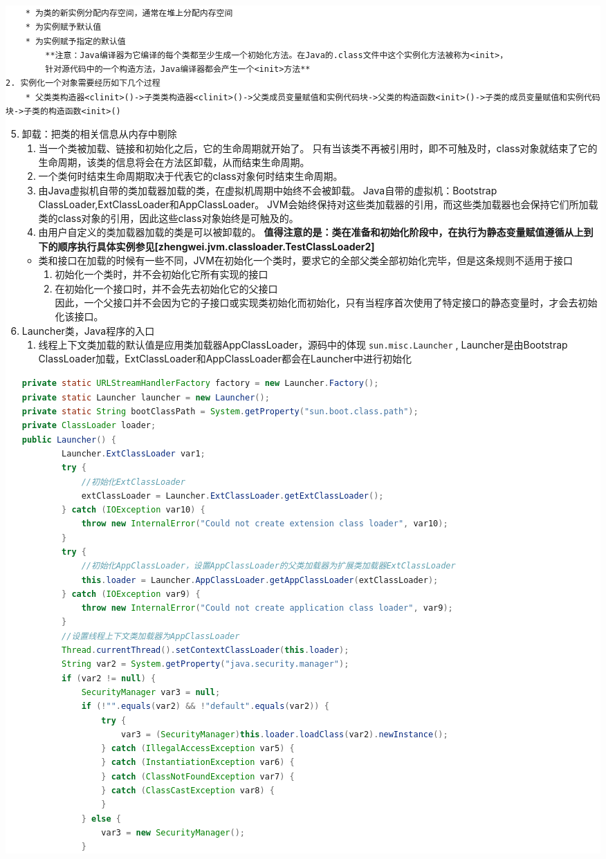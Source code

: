         * 为类的新实例分配内存空间，通常在堆上分配内存空间
        * 为实例赋予默认值
        * 为实例赋予指定的默认值
            **注意：Java编译器为它编译的每个类都至少生成一个初始化方法。在Java的.class文件中这个实例化方法被称为<init>，
            针对源代码中的一个构造方法，Java编译器都会产生一个<init>方法**
    2. 实例化一个对象需要经历如下几个过程
        * 父类类构造器<clinit>()->子类类构造器<clinit>()->父类成员变量赋值和实例代码块->父类的构造函数<init>()->子类的成员变量赋值和实例代码块->子类的构造函数<init>()
5. 卸载：把类的相关信息从内存中剔除
    1. 当一个类被加载、链接和初始化之后，它的生命周期就开始了。
    只有当该类不再被引用时，即不可触及时，class对象就结束了它的生命周期，该类的信息将会在方法区卸载，从而结束生命周期。
    2. 一个类何时结束生命周期取决于代表它的class对象何时结束生命周期。
    3. 由Java虚拟机自带的类加载器加载的类，在虚拟机周期中始终不会被卸载。
    Java自带的虚拟机：Bootstrap ClassLoader,ExtClassLoader和AppClassLoader。
    JVM会始终保持对这些类加载器的引用，而这些类加载器也会保持它们所加载类的class对象的引用，因此这些class对象始终是可触及的。
    4. 由用户自定义的类加载器加载的类是可以被卸载的。
**值得注意的是：类在准备和初始化阶段中，在执行为静态变量赋值遵循从上到下的顺序执行具体实例参见[zhengwei.jvm.classloader.TestClassLoader2]**
    * 类和接口在加载的时候有一些不同，JVM在初始化一个类时，要求它的全部父类全部初始化完毕，但是这条规则不适用于接口
        1. 初始化一个类时，并不会初始化它所有实现的接口
        2. 在初始化一个接口时，并不会先去初始化它的父接口  
        因此，一个父接口并不会因为它的子接口或实现类初始化而初始化，只有当程序首次使用了特定接口的静态变量时，才会去初始化该接口。
6. Launcher类，Java程序的入口
    1. 线程上下文类加载的默认值是应用类加载器AppClassLoader，源码中的体现 `sun.misc.Launcher` ,
    Launcher是由Bootstrap ClassLoader加载，ExtClassLoader和AppClassLoader都会在Launcher中进行初始化
    ```java
    private static URLStreamHandlerFactory factory = new Launcher.Factory();
    private static Launcher launcher = new Launcher();
    private static String bootClassPath = System.getProperty("sun.boot.class.path");
    private ClassLoader loader;
    public Launcher() {
            Launcher.ExtClassLoader var1;
            try {
                //初始化ExtClassLoader
                extClassLoader = Launcher.ExtClassLoader.getExtClassLoader();
            } catch (IOException var10) {
                throw new InternalError("Could not create extension class loader", var10);
            }
            try {
                //初始化AppClassLoader，设置AppClassLoader的父类加载器为扩展类加载器ExtClassLoader
                this.loader = Launcher.AppClassLoader.getAppClassLoader(extClassLoader);
            } catch (IOException var9) {
                throw new InternalError("Could not create application class loader", var9);
            }
            //设置线程上下文类加载器为AppClassLoader
            Thread.currentThread().setContextClassLoader(this.loader);
            String var2 = System.getProperty("java.security.manager");
            if (var2 != null) {
                SecurityManager var3 = null;
                if (!"".equals(var2) && !"default".equals(var2)) {
                    try {
                        var3 = (SecurityManager)this.loader.loadClass(var2).newInstance();
                    } catch (IllegalAccessException var5) {
                    } catch (InstantiationException var6) {
                    } catch (ClassNotFoundException var7) {
                    } catch (ClassCastException var8) {
                    }
                } else {
                    var3 = new SecurityManager();
                }
    